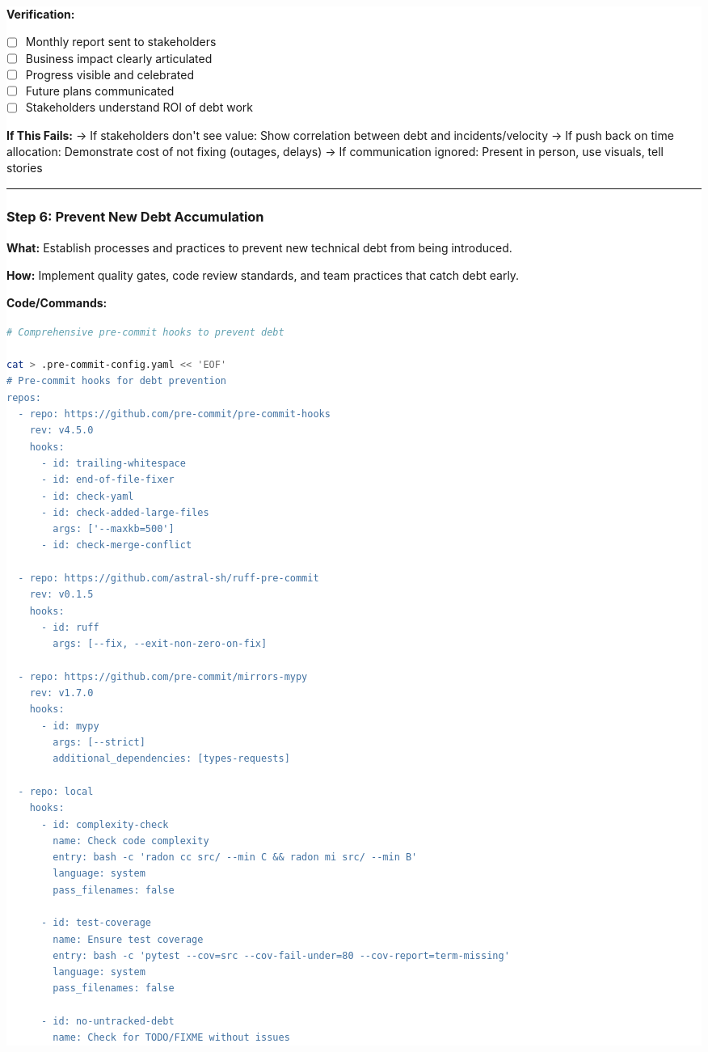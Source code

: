 **Verification:**
- [ ] Monthly report sent to stakeholders
- [ ] Business impact clearly articulated
- [ ] Progress visible and celebrated
- [ ] Future plans communicated
- [ ] Stakeholders understand ROI of debt work

**If This Fails:**
→ If stakeholders don't see value: Show correlation between debt and incidents/velocity
→ If push back on time allocation: Demonstrate cost of not fixing (outages, delays)
→ If communication ignored: Present in person, use visuals, tell stories

---

### Step 6: Prevent New Debt Accumulation

**What:** Establish processes and practices to prevent new technical debt from being introduced.

**How:** Implement quality gates, code review standards, and team practices that catch debt early.

**Code/Commands:**
```bash
# Comprehensive pre-commit hooks to prevent debt

cat > .pre-commit-config.yaml << 'EOF'
# Pre-commit hooks for debt prevention
repos:
  - repo: https://github.com/pre-commit/pre-commit-hooks
    rev: v4.5.0
    hooks:
      - id: trailing-whitespace
      - id: end-of-file-fixer
      - id: check-yaml
      - id: check-added-large-files
        args: ['--maxkb=500']
      - id: check-merge-conflict
  
  - repo: https://github.com/astral-sh/ruff-pre-commit
    rev: v0.1.5
    hooks:
      - id: ruff
        args: [--fix, --exit-non-zero-on-fix]
  
  - repo: https://github.com/pre-commit/mirrors-mypy
    rev: v1.7.0
    hooks:
      - id: mypy
        args: [--strict]
        additional_dependencies: [types-requests]
  
  - repo: local
    hooks:
      - id: complexity-check
        name: Check code complexity
        entry: bash -c 'radon cc src/ --min C && radon mi src/ --min B'
        language: system
        pass_filenames: false
      
      - id: test-coverage
        name: Ensure test coverage
        entry: bash -c 'pytest --cov=src --cov-fail-under=80 --cov-report=term-missing'
        language: system
        pass_filenames: false
      
      - id: no-untracked-debt
        name: Check for TODO/FIXME without issues
```